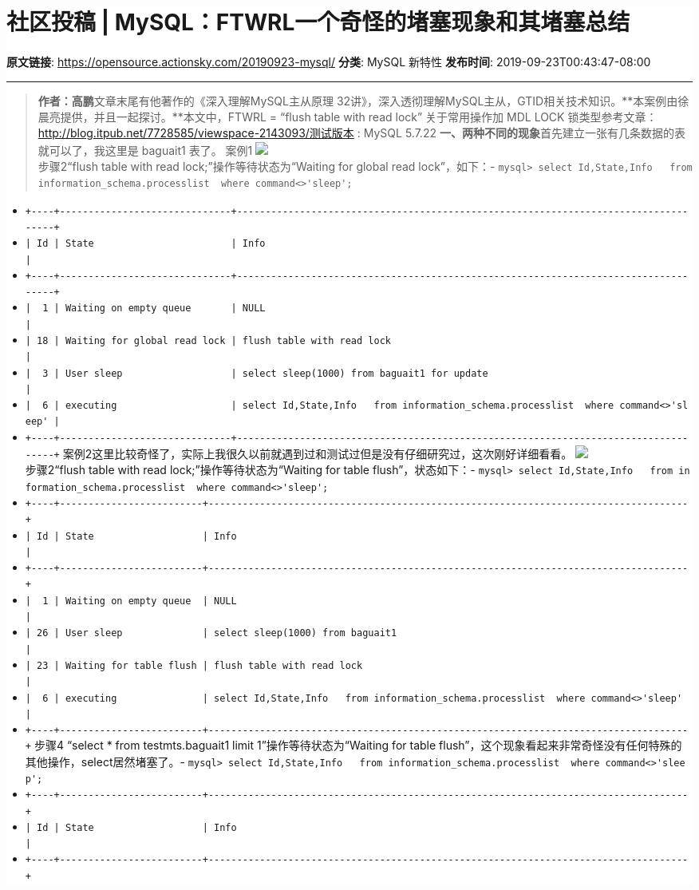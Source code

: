 # 社区投稿 | MySQL：FTWRL一个奇怪的堵塞现象和其堵塞总结

**原文链接**: https://opensource.actionsky.com/20190923-mysql/
**分类**: MySQL 新特性
**发布时间**: 2019-09-23T00:43:47-08:00

---

> **作者：高鹏**文章末尾有他著作的《深入理解MySQL主从原理 32讲》，深入透彻理解MySQL主从，GTID相关技术知识。**本案例由徐晨亮提供，并且一起探讨。**本文中，FTWRL = “flush table with read lock”
关于常用操作加 MDL LOCK 锁类型参考文章：http://blog.itpub.net/7728585/viewspace-2143093/测试版本 : MySQL 5.7.22
**一、两种不同的现象**首先建立一张有几条数据的表就可以了，我这里是 baguait1 表了。
案例1
![](https://opensource.actionsky.com/wp-content/uploads/2019/09/表格1.png)											
步骤2“flush table with read lock;”操作等待状态为“Waiting for global read lock”，如下：- `mysql> select Id,State,Info   from information_schema.processlist  where command<>'sleep';`
- `+----+------------------------------+------------------------------------------------------------------------------------+`
- `| Id | State                        | Info                                                                               |`
- `+----+------------------------------+------------------------------------------------------------------------------------+`
- `|  1 | Waiting on empty queue       | NULL                                                                               |`
- `| 18 | Waiting for global read lock | flush table with read lock                                                         |`
- `|  3 | User sleep                   | select sleep(1000) from baguait1 for update                                        |`
- `|  6 | executing                    | select Id,State,Info   from information_schema.processlist  where command<>'sleep' |`
- `+----+------------------------------+------------------------------------------------------------------------------------+`
案例2这里比较奇怪了，实际上我很久以前就遇到过和测试过但是没有仔细研究过，这次刚好详细看看。
![](https://opensource.actionsky.com/wp-content/uploads/2019/09/表格2.png)											
步骤2“flush table with read lock;”操作等待状态为“Waiting for table flush”，状态如下：- `mysql> select Id,State,Info   from information_schema.processlist  where command<>'sleep';`
- `+----+-------------------------+------------------------------------------------------------------------------------+`
- `| Id | State                   | Info                                                                               |`
- `+----+-------------------------+------------------------------------------------------------------------------------+`
- `|  1 | Waiting on empty queue  | NULL                                                                               |`
- `| 26 | User sleep              | select sleep(1000) from baguait1                                                   |`
- `| 23 | Waiting for table flush | flush table with read lock                                                         |`
- `|  6 | executing               | select Id,State,Info   from information_schema.processlist  where command<>'sleep' |`
- `+----+-------------------------+------------------------------------------------------------------------------------+`
步骤4 “select * from testmts.baguait1 limit 1”操作等待状态为“Waiting for table flush”，这个现象看起来非常奇怪没有任何特殊的其他操作，select居然堵塞了。- `mysql> select Id,State,Info   from information_schema.processlist  where command<>'sleep';`
- `+----+-------------------------+------------------------------------------------------------------------------------+`
- `| Id | State                   | Info                                                                               |`
- `+----+-------------------------+------------------------------------------------------------------------------------+`
